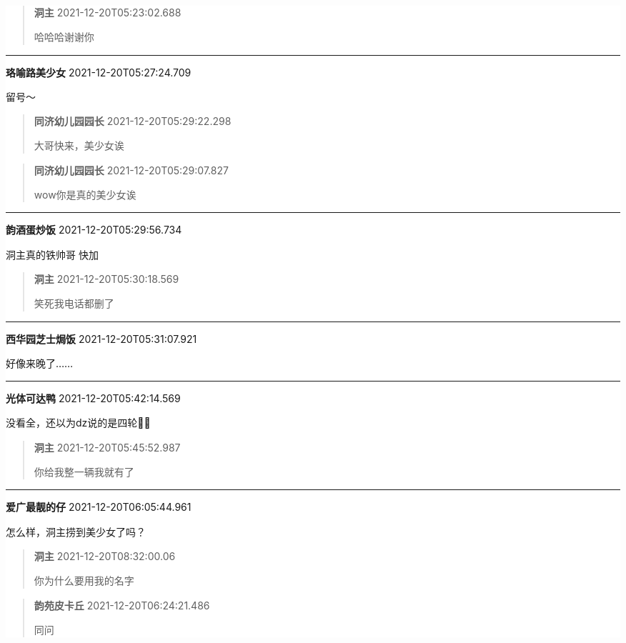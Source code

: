 > **洞主** 2021-12-20T05:23:02.688
> 
> 哈哈哈谢谢你


---

**珞喻路美少女** 2021-12-20T05:27:24.709

留号～

> **同济幼儿园园长** 2021-12-20T05:29:22.298
> 
> 大哥快来，美少女诶


> **同济幼儿园园长** 2021-12-20T05:29:07.827
> 
> wow你是真的美少女诶


---

**韵酒蛋炒饭** 2021-12-20T05:29:56.734

洞主真的铁帅哥 快加

> **洞主** 2021-12-20T05:30:18.569
> 
> 笑死我电话都删了


---

**西华园芝士焗饭** 2021-12-20T05:31:07.921

好像来晚了……

---

**光体可达鸭** 2021-12-20T05:42:14.569

没看全，还以为dz说的是四轮🥵🥵

> **洞主** 2021-12-20T05:45:52.987
> 
> 你给我整一辆我就有了


---

**爱广最靓的仔** 2021-12-20T06:05:44.961

怎么样，洞主捞到美少女了吗？

> **洞主** 2021-12-20T08:32:00.06
> 
> 你为什么要用我的名字


> **韵苑皮卡丘** 2021-12-20T06:24:21.486
> 
> 同问

